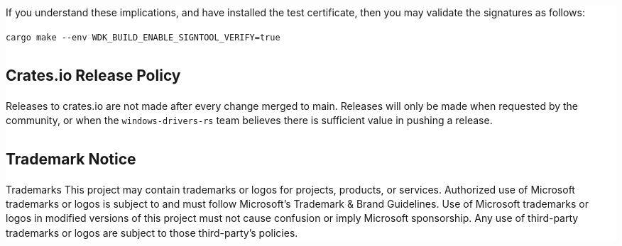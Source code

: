 If you understand these implications, and have installed the test certificate, then you may validate the signatures as follows:

```
cargo make --env WDK_BUILD_ENABLE_SIGNTOOL_VERIFY=true
```

## Crates.io Release Policy

Releases to crates.io are not made after every change merged to main. Releases will only be made when requested by the community, or when the `windows-drivers-rs` team believes there is sufficient value in pushing a release.

## Trademark Notice

Trademarks This project may contain trademarks or logos for projects, products, or services. Authorized use of Microsoft trademarks or logos is subject to and must follow Microsoft’s Trademark & Brand Guidelines. Use of Microsoft trademarks or logos in modified versions of this project must not cause confusion or imply Microsoft sponsorship. Any use of third-party trademarks or logos are subject to those third-party’s policies.
